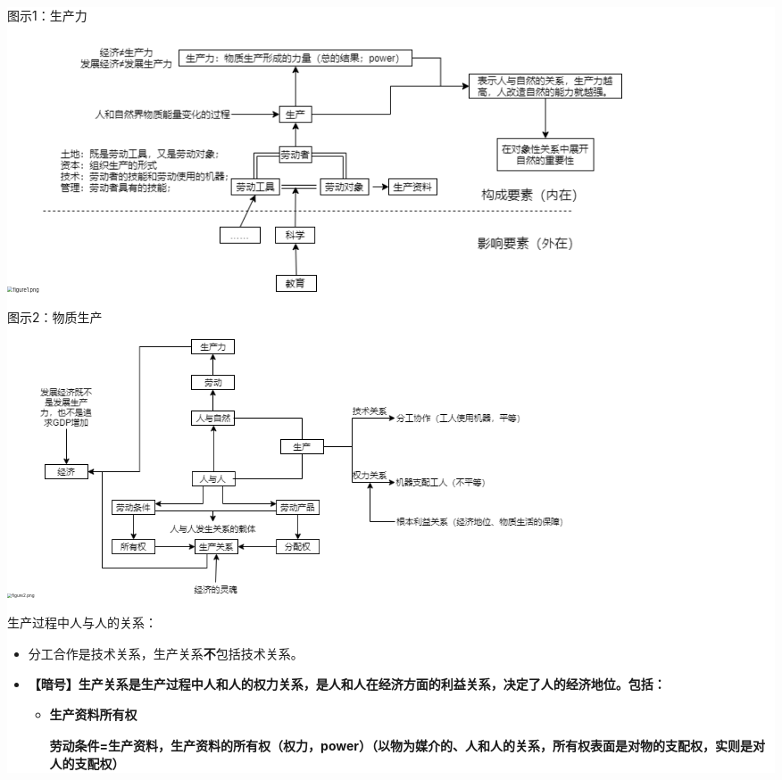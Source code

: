 图示1：生产力

<img src="figure1.png" alt="figure1.png" style="zoom: 40%;" />       <img src="生产力.png" alt="生产力.png" style="zoom:90%;" />    





图示2：物质生产

<img src="figure2.jpeg" alt="figure2.png" style="zoom:33%;" />          <img src="物质生产.png" alt="物质生产.png.png" style="zoom: 80%;" />

生产过程中人与人的关系：

- 分工合作是技术关系，生产关系**不**包括技术关系。

- **【暗号】生产关系是生产过程中人和人的权力关系，是人和人在经济方面的利益关系，决定了人的经济地位。包括：**

  - **生产资料所有权**

    **劳动条件=生产资料，生产资料的所有权（权力，power）（以物为媒介的、人和人的关系，所有权表面是对物的支配权，实则是对人的支配权）**
